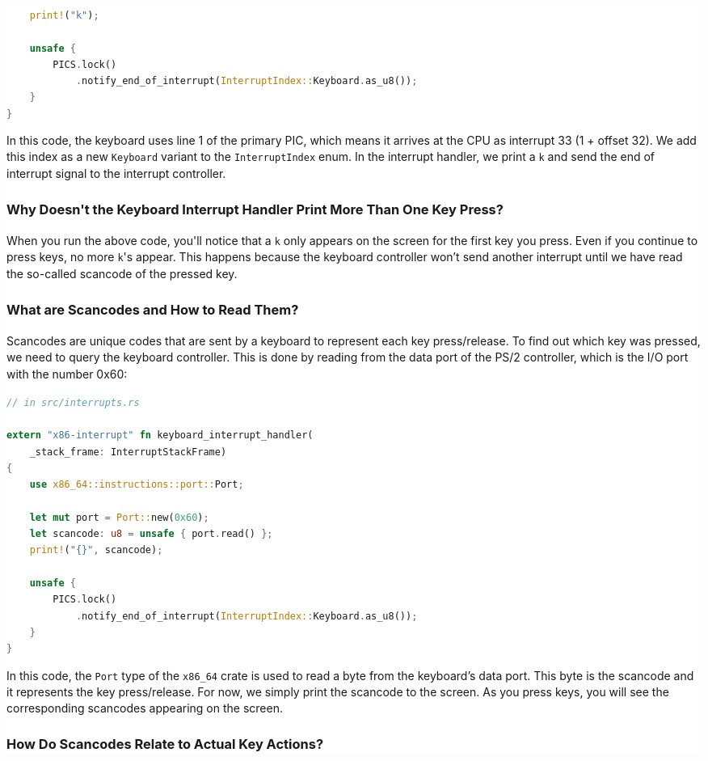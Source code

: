 ```rust
    print!("k");

    unsafe {
        PICS.lock()
	        .notify_end_of_interrupt(InterruptIndex::Keyboard.as_u8());
    }
}
```

In this code, the keyboard uses line 1 of the primary PIC, which means it arrives at the CPU as interrupt 33 (1 + offset 32). We add this index as a new `Keyboard` variant to the `InterruptIndex` enum. In the interrupt handler, we print a `k` and send the end of interrupt signal to the interrupt controller.

### Why Doesn't the Keyboard Interrupt Handler Print More Than One Key Press?

When you run the above code, you'll notice that a `k` only appears on the screen for the first key you press. Even if you continue to press keys, no more `k`'s appear. This happens because the keyboard controller won’t send another interrupt until we have read the so-called scancode of the pressed key. 

### What are Scancodes and How to Read Them?

Scancodes are unique codes that are sent by a keyboard to represent each key press/release. To find out which key was pressed, we need to query the keyboard controller. This is done by reading from the data port of the PS/2 controller, which is the I/O port with the number 0x60:

```rust
// in src/interrupts.rs

extern "x86-interrupt" fn keyboard_interrupt_handler(
    _stack_frame: InterruptStackFrame)
{
    use x86_64::instructions::port::Port;

    let mut port = Port::new(0x60);
    let scancode: u8 = unsafe { port.read() };
    print!("{}", scancode);

    unsafe {
        PICS.lock()
            .notify_end_of_interrupt(InterruptIndex::Keyboard.as_u8());
    }
}
```

In this code, the `Port` type of the `x86_64` crate is used to read a byte from the keyboard’s data port. This byte is the scancode and it represents the key press/release. For now, we simply print the scancode to the screen. As you press keys, you will see the corresponding scancodes appearing on the screen. 

### How Do Scancodes Relate to Actual Key Actions?
